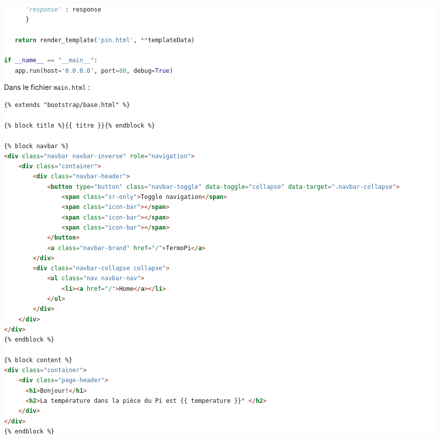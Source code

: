 ```python
      'response' : response
      }

   return render_template('pin.html', **templateData)

if __name__ == "__main__":
   app.run(host='0.0.0.0', port=80, debug=True)
``` 
Dans le fichier `main.html` : 
```html
{% extends "bootstrap/base.html" %}

{% block title %}{{ titre }}{% endblock %}

{% block navbar %}
<div class="navbar navbar-inverse" role="navigation">
    <div class="container">
        <div class="navbar-header">
            <button type="button" class="navbar-toggle" data-toggle="collapse" data-target=".navbar-collapse">
                <span class="sr-only">Toggle navigation</span>
                <span class="icon-bar"></span>
                <span class="icon-bar"></span>
                <span class="icon-bar"></span>
            </button>
            <a class="navbar-brand" href="/">TermoPi</a>
        </div>
        <div class="navbar-collapse collapse">
            <ul class="nav navbar-nav">
                <li><a href="/">Home</a></li>
            </ul>
        </div>
    </div>
</div>
{% endblock %}

{% block content %}
<div class="container">
    <div class="page-header">
      <h1>Bonjour!</h1>
      <h2>La température dans la pièce du Pi est {{ temperature }}° </h2>
    </div>
</div>
{% endblock %}

```


